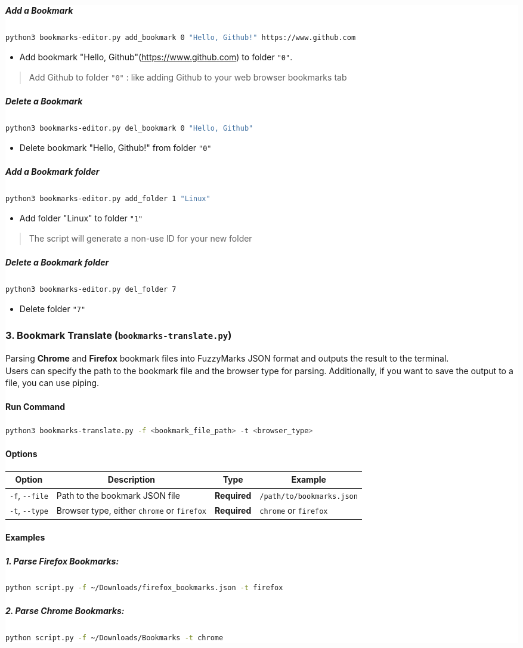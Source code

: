 
##### Add a Bookmark
```bash
python3 bookmarks-editor.py add_bookmark 0 "Hello, Github!" https://www.github.com
```
- Add bookmark "Hello, Github"(https://www.github.com) to folder `"0"`. 
> Add Github to folder `"0"` : like adding Github to your web browser bookmarks tab

##### Delete a Bookmark
```bash
python3 bookmarks-editor.py del_bookmark 0 "Hello, Github"
```
- Delete bookmark "Hello, Github!" from folder `"0"`

##### Add a Bookmark folder
```bash
python3 bookmarks-editor.py add_folder 1 "Linux"
```
- Add folder "Linux" to folder `"1"`
> The script will generate a non-use ID for your new folder

##### Delete a Bookmark folder
```bash
python3 bookmarks-editor.py del_folder 7
```
- Delete folder `"7"`

### 3. **Bookmark Translate (`bookmarks-translate.py`)**
Parsing **Chrome** and **Firefox** bookmark files into FuzzyMarks JSON format and outputs the result to the terminal.  
Users can specify the path to the bookmark file and the browser type for parsing. Additionally, if you want to save the output to a file, you can use piping.

#### **Run Command**

```bash
python3 bookmarks-translate.py -f <bookmark_file_path> -t <browser_type>
```

#### **Options**

| Option           | Description                                           | Type           | Example                                  |
|--------------------|-------------------------------------------------------|----------------|------------------------------------------|
| `-f`, `--file`     | Path to the bookmark JSON file                        | **Required**   | `/path/to/bookmarks.json`                |
| `-t`, `--type`     | Browser type, either `chrome` or `firefox`            | **Required**   | `chrome` or `firefox`                    |

#### **Examples**

##### 1. **Parse Firefox Bookmarks:**
```bash
python script.py -f ~/Downloads/firefox_bookmarks.json -t firefox
```

##### 2. **Parse Chrome Bookmarks:**
```bash
python script.py -f ~/Downloads/Bookmarks -t chrome
```
